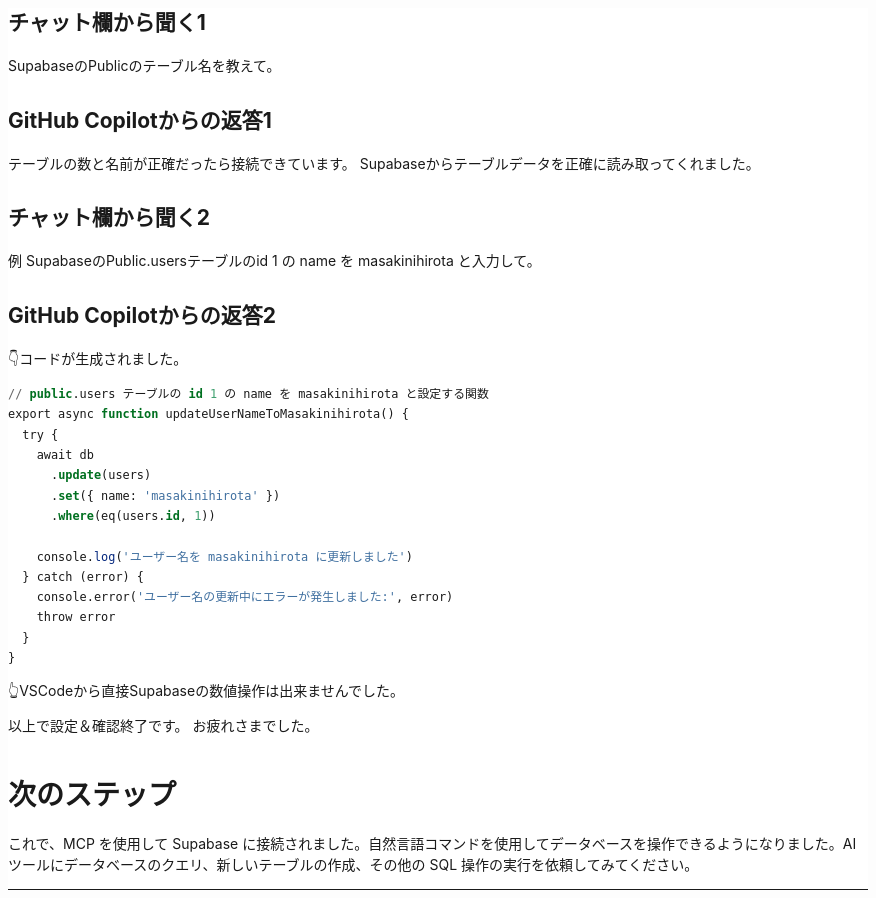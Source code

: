 ## チャット欄から聞く1

SupabaseのPublicのテーブル名を教えて。

## GitHub Copilotからの返答1

テーブルの数と名前が正確だったら接続できています。
Supabaseからテーブルデータを正確に読み取ってくれました。



## チャット欄から聞く2

例
SupabaseのPublic.usersテーブルのid 1 の name を masakinihirota と入力して。

## GitHub Copilotからの返答2

👇コードが生成されました。

```query.sql
// public.users テーブルの id 1 の name を masakinihirota と設定する関数
export async function updateUserNameToMasakinihirota() {
  try {
    await db
      .update(users)
      .set({ name: 'masakinihirota' })
      .where(eq(users.id, 1))

    console.log('ユーザー名を masakinihirota に更新しました')
  } catch (error) {
    console.error('ユーザー名の更新中にエラーが発生しました:', error)
    throw error
  }
}

```

👆VSCodeから直接Supabaseの数値操作は出来ませんでした。

以上で設定＆確認終了です。
お疲れさまでした。



# 次のステップ

これで、MCP を使用して Supabase に接続されました。自然言語コマンドを使用してデータベースを操作できるようになりました。AI ツールにデータベースのクエリ、新しいテーブルの作成、その他の SQL 操作の実行を依頼してみてください。



----------------------------------------
